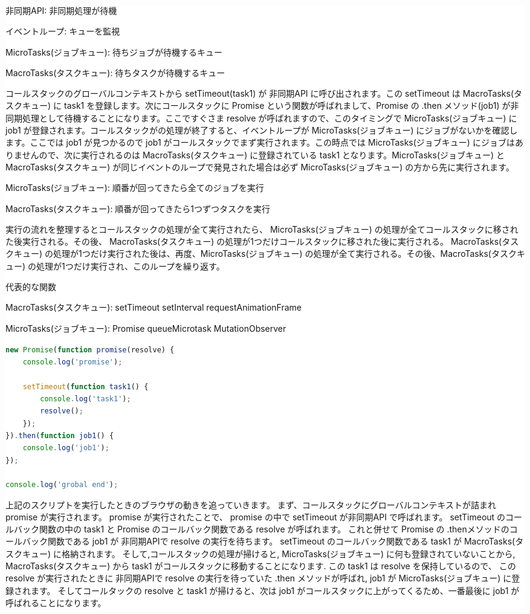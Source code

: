 非同期API: 非同期処理が待機

イベントループ: キューを監視

MicroTasks(ジョブキュー): 待ちジョブが待機するキュー

MacroTasks(タスクキュー): 待ちタスクが待機するキュー

コールスタックのグローバルコンテキストから setTimeout(task1) が 非同期API に呼び出されます。この setTimeout は MacroTasks(タスクキュー) に task1 を登録します。次にコールスタックに Promise という関数が呼ばれまして、Promise の .then メソッド(job1) が非同期処理として待機することになります。ここですぐさま resolve が呼ばれますので、このタイミングで MicroTasks(ジョブキュー) に job1 が登録されます。コールスタックがの処理が終了すると、イベントループが MicroTasks(ジョブキュー) にジョブがないかを確認します。ここでは job1 が見つかるので job1 がコールスタックでまず実行されます。この時点では MicroTasks(ジョブキュー) にジョブはありませんので、次に実行されるのは MacroTasks(タスクキュー) に登録されている task1 となります。MicroTasks(ジョブキュー) と MacroTasks(タスクキュー) が同じイベントのループで発見された場合は必ず MicroTasks(ジョブキュー) の方から先に実行されます。

MicroTasks(ジョブキュー): 順番が回ってきたら全てのジョブを実行

MacroTasks(タスクキュー): 順番が回ってきたら1つずつタスクを実行

実行の流れを整理するとコールスタックの処理が全て実行されたら、 MicroTasks(ジョブキュー) の処理が全てコールスタックに移された後実行される。その後、 MacroTasks(タスクキュー) の処理が1つだけコールスタックに移された後に実行される。 MacroTasks(タスクキュー) の処理が1つだけ実行された後は、再度、MicroTasks(ジョブキュー) の処理が全て実行される。その後、MacroTasks(タスクキュー) の処理が1つだけ実行され、このループを繰り返す。

代表的な関数

MacroTasks(タスクキュー): setTimeout setInterval requestAnimationFrame

MicroTasks(ジョブキュー): Promise queueMicrotask MutationObserver

```js
new Promise(function promise(resolve) {
    console.log('promise');

    setTimeout(function task1() {
        console.log('task1');
        resolve();
    });
}).then(function job1() {
    console.log('job1');
});

console.log('grobal end');

```

上記のスクリプトを実行したときのブラウザの動きを追っていきます。
まず、コールスタックにグローバルコンテキストが詰まれ promise が実行されます。
promise が実行されたことで、 promise の中で setTimeout が非同期API で呼ばれます。
setTimeout のコールバック関数の中の task1 と Promise のコールバック関数である resolve が呼ばれます。
これと併せて Promise の .thenメソッドのコールバック関数である job1 が 非同期APIで resolve の実行を待ちます。
setTimeout のコールバック関数である task1 が MacroTasks(タスクキュー) に格納されます。
そして,コールスタックの処理が掃けると, MicroTasks(ジョブキュー) に何も登録されていないことから,
MacroTasks(タスクキュー) から task1 がコールスタックに移動することになります.
この task1 は resolve を保持しているので、 この resolve が実行されたときに 非同期APIで resolve の実行を待っていた .then メソッドが呼ばれ, job1 が MicroTasks(ジョブキュー) に登録されます。
そしてコールタックの resolve と task1 が掃けると、次は job1 がコールスタックに上がってくるため、一番最後に job1 が呼ばれることになります。
